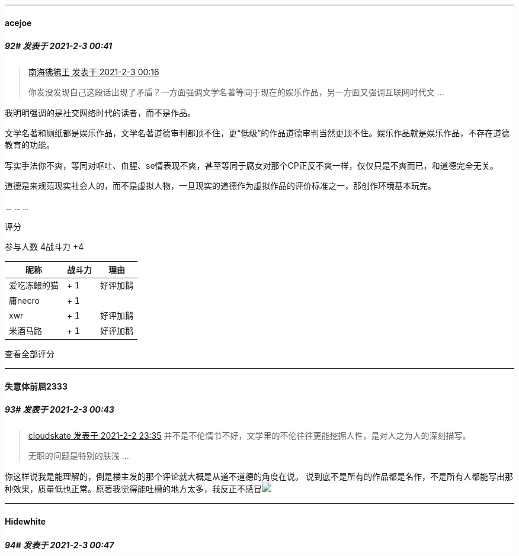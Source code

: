 -----

####  acejoe  
##### 92#       发表于 2021-2-3 00:41


<blockquote><a href="httphttps://bbs.saraba1st.com/2b/forum.php?mod=redirect&amp;goto=findpost&amp;pid=50221930&amp;ptid=1985989" target="_blank">南海狒狒王 发表于 2021-2-3 00:16</a>

你发没发现自己这段话出现了矛盾？一方面强调文学名著等同于现在的娱乐作品，另一方面又强调互联网时代文 ...</blockquote>
我明明强调的是社交网络时代的读者，而不是作品。


文学名著和厕纸都是娱乐作品，文学名著道德审判都顶不住，更“低级”的作品道德审判当然更顶不住。娱乐作品就是娱乐作品，不存在道德教育的功能。


写实手法你不爽，等同对呕吐、血腥、se情表现不爽，甚至等同于腐女对那个CP正反不爽一样，仅仅只是不爽而已，和道德完全无关。

道德是来规范现实社会人的，而不是虚拟人物，一旦现实的道德作为虚拟作品的评价标准之一，那创作环境基本玩完。


﹍﹍﹍

评分


 参与人数 4战斗力 +4

|昵称|战斗力|理由|
|----|---|---|
| 爱吃冻鳗的猫| + 1|好评加鹅|
| 庸necro| + 1||
| xwr| + 1|好评加鹅|
| 米酒马路| + 1|好评加鹅|


查看全部评分


-----

####  失意体前屈2333  
##### 93#       发表于 2021-2-3 00:43


<blockquote><a href="httphttps://bbs.saraba1st.com/2b/forum.php?mod=redirect&amp;goto=findpost&amp;pid=50221611&amp;ptid=1985989" target="_blank">cloudskate 发表于 2021-2-2 23:35</a>
并不是不伦情节不好，文学里的不伦往往更能挖掘人性，是对人之为人的深刻描写。

无职的问题是特别的肤浅 ...</blockquote>
你这样说我是能理解的，倒是楼主发的那个评论就大概是从道不道德的角度在说。
说到底不是所有的作品都是名作，不是所有人都能写出那种效果，质量低也正常。原著我觉得能吐槽的地方太多，我反正不感冒<img src="https://static.saraba1st.com/image/smiley/face2017/067.png" referrerpolicy="no-referrer">


-----

####  Hidewhite  
##### 94#       发表于 2021-2-3 00:47
